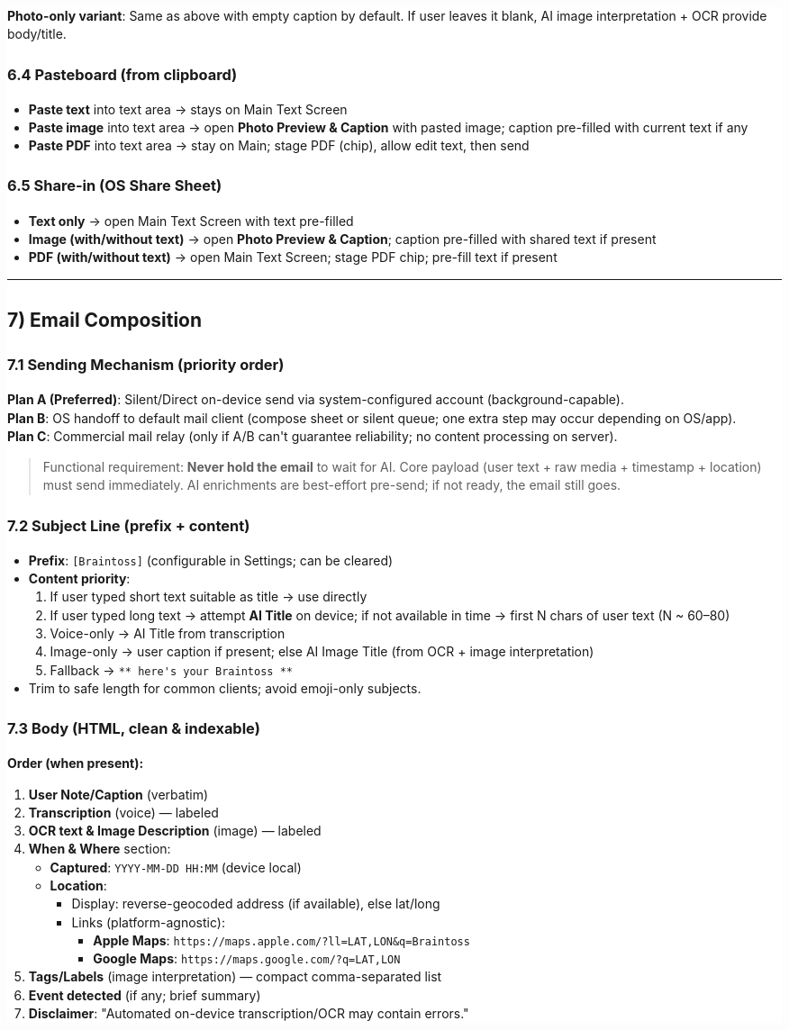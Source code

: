 **Photo-only variant**: Same as above with empty caption by default. If user leaves it blank, AI image interpretation + OCR provide body/title.

### 6.4 Pasteboard (from clipboard)
- **Paste text** into text area → stays on Main Text Screen
- **Paste image** into text area → open **Photo Preview & Caption** with pasted image; caption pre-filled with current text if any
- **Paste PDF** into text area → stay on Main; stage PDF (chip), allow edit text, then send

### 6.5 Share-in (OS Share Sheet)
- **Text only** → open Main Text Screen with text pre-filled
- **Image (with/without text)** → open **Photo Preview & Caption**; caption pre-filled with shared text if present
- **PDF (with/without text)** → open Main Text Screen; stage PDF chip; pre-fill text if present

---

## 7) Email Composition

### 7.1 Sending Mechanism (priority order)
**Plan A (Preferred)**: Silent/Direct on-device send via system-configured account (background-capable).  
**Plan B**: OS handoff to default mail client (compose sheet or silent queue; one extra step may occur depending on OS/app).  
**Plan C**: Commercial mail relay (only if A/B can't guarantee reliability; no content processing on server).

> Functional requirement: **Never hold the email** to wait for AI. Core payload (user text + raw media + timestamp + location) must send immediately. AI enrichments are best-effort pre-send; if not ready, the email still goes.

### 7.2 Subject Line (prefix + content)
- **Prefix**: `[Braintoss]` (configurable in Settings; can be cleared)
- **Content priority**:
  1. If user typed short text suitable as title → use directly
  2. If user typed long text → attempt **AI Title** on device; if not available in time → first N chars of user text (N ~ 60–80)
  3. Voice-only → AI Title from transcription
  4. Image-only → user caption if present; else AI Image Title (from OCR + image interpretation)
  5. Fallback → `** here's your Braintoss **`
- Trim to safe length for common clients; avoid emoji-only subjects.

### 7.3 Body (HTML, clean & indexable)
**Order (when present):**
1. **User Note/Caption** (verbatim)
2. **Transcription** (voice) — labeled
3. **OCR text & Image Description** (image) — labeled
4. **When & Where** section:
   - **Captured**: `YYYY-MM-DD HH:MM` (device local)
   - **Location**:
     - Display: reverse-geocoded address (if available), else lat/long
     - Links (platform-agnostic):
       - **Apple Maps**: `https://maps.apple.com/?ll=LAT,LON&q=Braintoss`
       - **Google Maps**: `https://maps.google.com/?q=LAT,LON`
5. **Tags/Labels** (image interpretation) — compact comma-separated list
6. **Event detected** (if any; brief summary)
7. **Disclaimer**: "Automated on-device transcription/OCR may contain errors."
